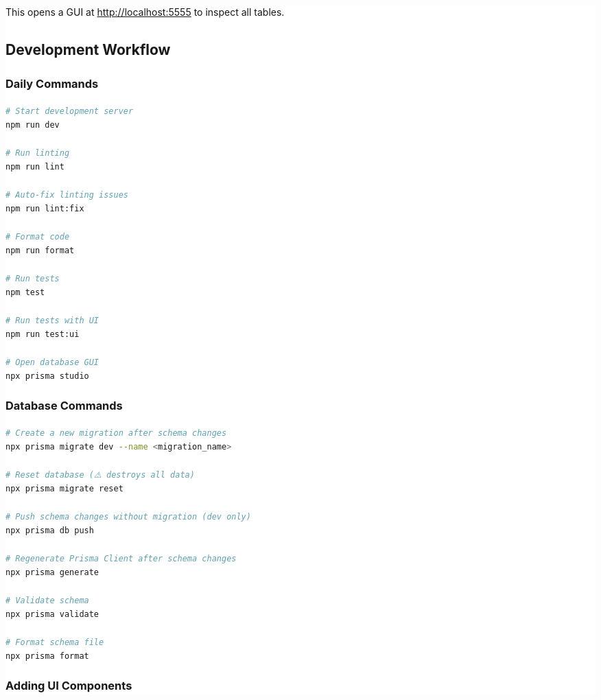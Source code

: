 This opens a GUI at [http://localhost:5555](http://localhost:5555) to inspect all tables.

## Development Workflow

### Daily Commands

```bash
# Start development server
npm run dev

# Run linting
npm run lint

# Auto-fix linting issues
npm run lint:fix

# Format code
npm run format

# Run tests
npm test

# Run tests with UI
npm run test:ui

# Open database GUI
npx prisma studio
```

### Database Commands

```bash
# Create a new migration after schema changes
npx prisma migrate dev --name <migration_name>

# Reset database (⚠️ destroys all data)
npx prisma migrate reset

# Push schema changes without migration (dev only)
npx prisma db push

# Regenerate Prisma Client after schema changes
npx prisma generate

# Validate schema
npx prisma validate

# Format schema file
npx prisma format
```

### Adding UI Components

